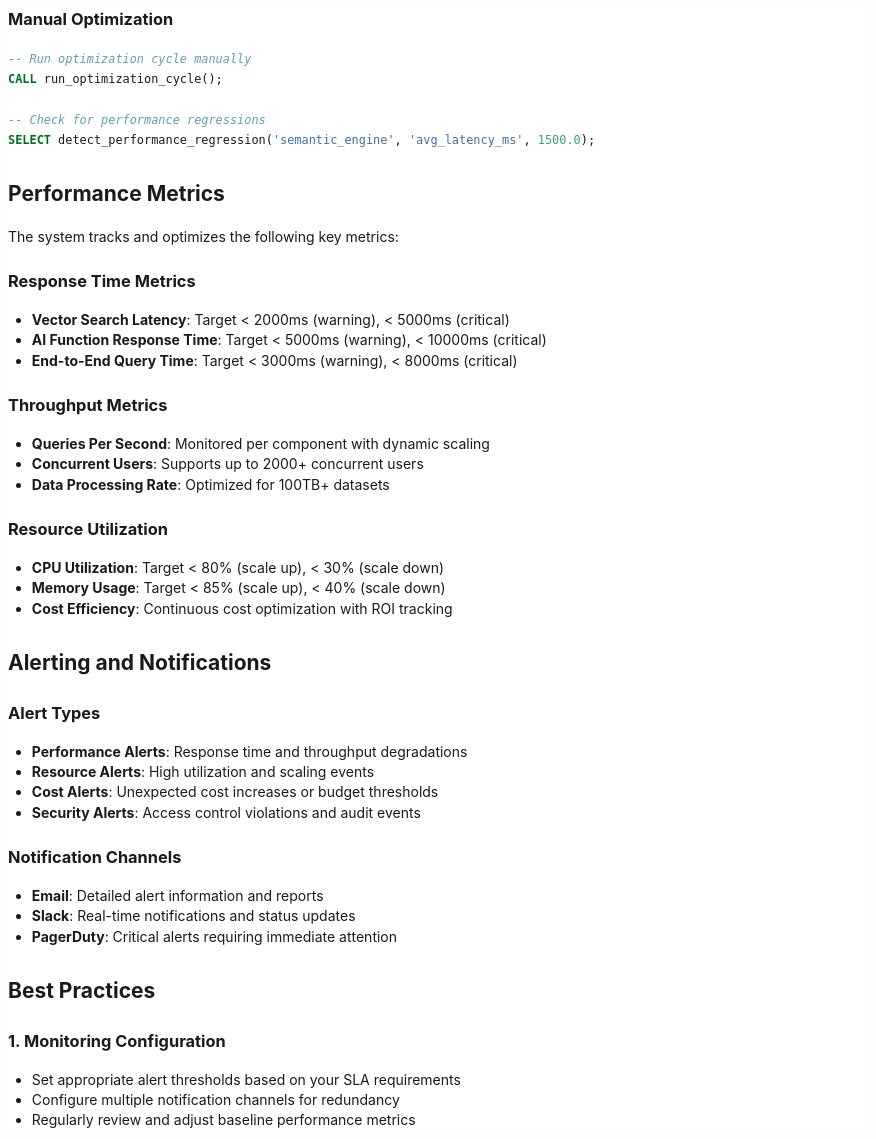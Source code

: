 ### Manual Optimization

```sql
-- Run optimization cycle manually
CALL run_optimization_cycle();

-- Check for performance regressions
SELECT detect_performance_regression('semantic_engine', 'avg_latency_ms', 1500.0);
```

## Performance Metrics

The system tracks and optimizes the following key metrics:

### Response Time Metrics
- **Vector Search Latency**: Target < 2000ms (warning), < 5000ms (critical)
- **AI Function Response Time**: Target < 5000ms (warning), < 10000ms (critical)
- **End-to-End Query Time**: Target < 3000ms (warning), < 8000ms (critical)

### Throughput Metrics
- **Queries Per Second**: Monitored per component with dynamic scaling
- **Concurrent Users**: Supports up to 2000+ concurrent users
- **Data Processing Rate**: Optimized for 100TB+ datasets

### Resource Utilization
- **CPU Utilization**: Target < 80% (scale up), < 30% (scale down)
- **Memory Usage**: Target < 85% (scale up), < 40% (scale down)
- **Cost Efficiency**: Continuous cost optimization with ROI tracking

## Alerting and Notifications

### Alert Types
- **Performance Alerts**: Response time and throughput degradations
- **Resource Alerts**: High utilization and scaling events
- **Cost Alerts**: Unexpected cost increases or budget thresholds
- **Security Alerts**: Access control violations and audit events

### Notification Channels
- **Email**: Detailed alert information and reports
- **Slack**: Real-time notifications and status updates
- **PagerDuty**: Critical alerts requiring immediate attention

## Best Practices

### 1. Monitoring Configuration
- Set appropriate alert thresholds based on your SLA requirements
- Configure multiple notification channels for redundancy
- Regularly review and adjust baseline performance metrics
